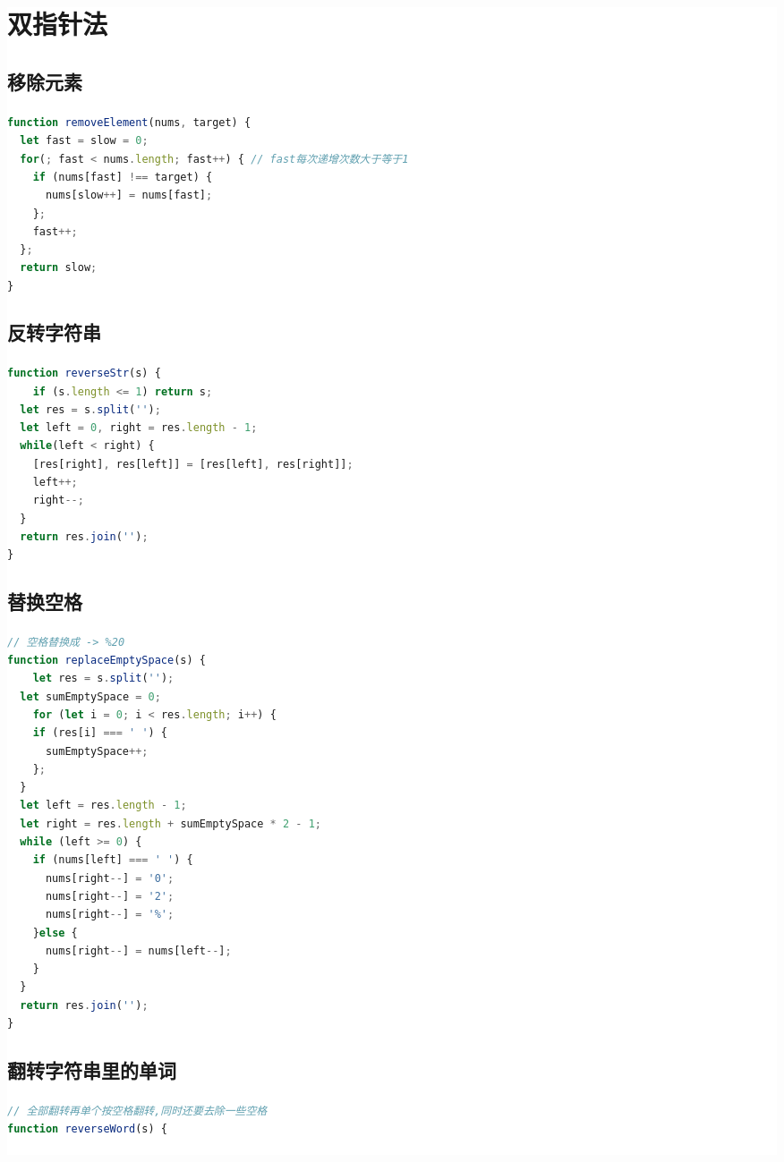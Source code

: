 # 双指针法
## 移除元素
```javascript
function removeElement(nums, target) {
  let fast = slow = 0;
  for(; fast < nums.length; fast++) { // fast每次递增次数大于等于1
    if (nums[fast] !== target) {
      nums[slow++] = nums[fast];
    };
    fast++;
  };
  return slow;
}
```

## 反转字符串
```javascript
function reverseStr(s) {
	if (s.length <= 1) return s;
  let res = s.split('');
  let left = 0, right = res.length - 1;
  while(left < right) {
    [res[right], res[left]] = [res[left], res[right]];
    left++;
    right--;
  }
  return res.join('');
}
```
## 替换空格
```javascript
// 空格替换成 -> %20
function replaceEmptySpace(s) {
	let res = s.split('');
  let sumEmptySpace = 0;
	for (let i = 0; i < res.length; i++) {
    if (res[i] === ' ') {
      sumEmptySpace++;
    };
  }
  let left = res.length - 1;
  let right = res.length + sumEmptySpace * 2 - 1;
  while (left >= 0) {
    if (nums[left] === ' ') {
      nums[right--] = '0';
      nums[right--] = '2';
      nums[right--] = '%';
    }else {
      nums[right--] = nums[left--];
    }
  }
  return res.join('');
}
```
## 翻转字符串里的单词
```javascript
// 全部翻转再单个按空格翻转,同时还要去除一些空格
function reverseWord(s) {
	
```